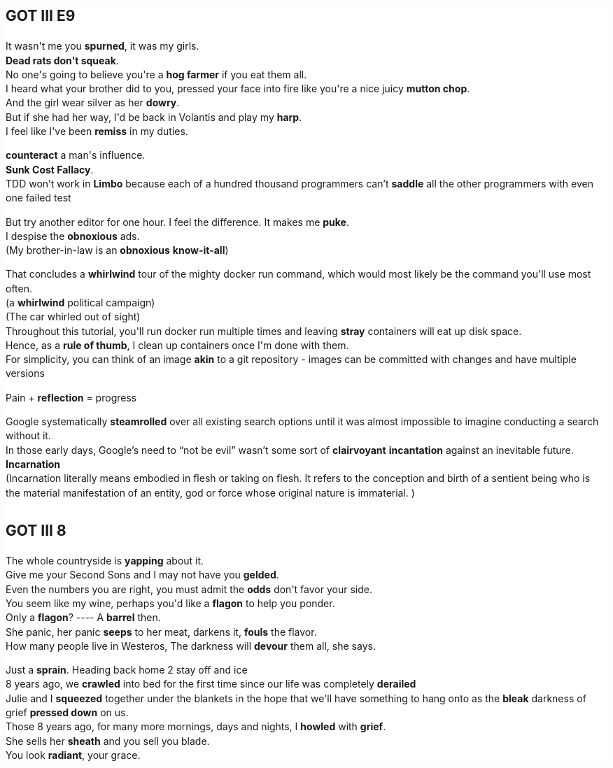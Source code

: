 
GOT III E9  
-----  
It wasn't me you **spurned**, it was my girls.  
**Dead rats don't squeak**.  
No one's going to believe you're a **hog farmer** if you eat them all.  
I heard what your brother did to you, pressed your face into fire like you're a nice juicy **mutton chop**.  
And the girl wear silver as her **dowry**.  
But if she had her way, I'd be back in Volantis and play my **harp**.  
I feel like I've been **remiss** in my duties.  
   
**counteract** a man's influence.  
**Sunk Cost Fallacy**.  
TDD won’t work in **Limbo** because each of a hundred thousand programmers can’t **saddle** all the other programmers with even one failed test  
   
But try another editor for one hour. I feel the difference. It makes me **puke**.  
I despise the **obnoxious** ads.  
(My brother-in-law is an **obnoxious** **know-it-all**)  
   
That concludes a **whirlwind** tour of the mighty docker run command, which would most likely be the command you'll use most often.  
(a **whirlwind** political campaign)  
(The car whirled out of sight)  
Throughout this tutorial, you'll run docker run multiple times and leaving **stray** containers will eat up disk space.  
Hence, as a **rule of thumb**, I clean up containers once I'm done with them.  
For simplicity, you can think of an image **akin** to a git repository - images can be committed with changes and have multiple versions  
   
Pain + **reflection** = progress  
   
Google systematically **steamrolled** over all existing search options until it was almost impossible to imagine conducting a search without it.  
In those early days, Google’s need to “not be evil” wasn’t some sort of **clairvoyant** **incantation** against an inevitable future.  
**Incarnation**  
(Incarnation literally means embodied in flesh or taking on flesh. It refers to the conception and birth of a sentient being who is the material manifestation of an entity, god or force whose original nature is immaterial. )  



GOT III 8  
----  
The whole countryside is **yapping** about it.  
Give me your Second Sons and I may not have you **gelded**.  
Even the numbers you are right, you must admit the **odds** don't favor your side.  
You seem like my wine, perhaps you'd like a **flagon** to help you ponder.  
Only a **flagon**? ---- A **barrel** then.  
She panic, her panic **seeps** to her meat, darkens it, **fouls** the flavor.  
How many people live in Westeros, The darkness will **devour** them all, she says.  
   
   
Just a **sprain**. Heading back home 2 stay off and ice  
8 years ago, we **crawled** into bed for the first time since our life was completely **derailed**  
Julie and I **squeezed** together under the blankets in the hope that we'll have something to hang onto as the **bleak** darkness of grief **pressed down** on us.  
Those 8 years ago, for many more mornings, days and nights, I **howled** with **grief**.  
She sells her **sheath** and you sell you blade.  
You look **radiant**, your grace.  
   